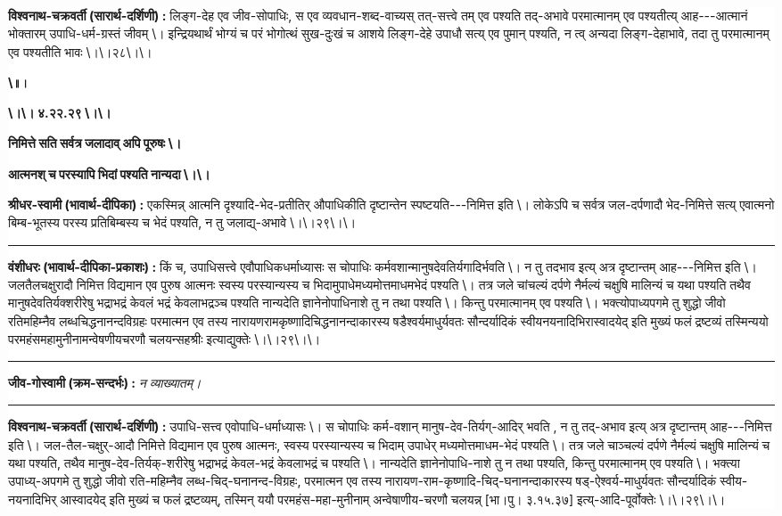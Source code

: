 **विश्वनाथ-चक्रवर्ती (सारार्थ-दर्शिणी) :** लिङ्ग-देह एव
जीव-सोपाधिः, स एव व्यवधान-शब्द-वाच्यस् तत्-सत्त्वे तम् एव पश्यति
तद्-अभावे परमात्मानम् एव पश्यतीत्य् आह---आत्मानं भोक्तारम्
उपाधि-धर्म-ग्रस्तं जीवम् \। इन्द्रियथार्थं भोग्यं च परं
भोगोत्थं सुख-दुःखं च आशये लिङ्ग-देहे उपाधौ सत्य् एव पुमान्
पश्यति, न त्व् अन्यदा लिङ्ग-देहाभावे, तदा तु परमात्मानम् एव
पश्यतीति भावः \।\।२८\।\।

**\॥।**

**\।\। ४.२२.२९ \।\।**

**निमित्ते सति सर्वत्र जलादाव् अपि पूरुषः \।**

**आत्मनश् च परस्यापि भिदां पश्यति नान्यदा \।\।**

**श्रीधर-स्वामी (भावार्थ-दीपिका) :** एकस्मिन्न् आत्मनि
दृश्यादि-भेद-प्रतीतिर् औपाधिकीति दृष्टान्तेन स्पष्टयति---निमित्त इति
\। लोकेऽपि च सर्वत्र जल-दर्पणादौ भेद-निमित्ते सत्य् एवात्मनो
बिम्ब-भूतस्य परस्य प्रतिबिम्बस्य च भेदं पश्यति, न तु
जलाद्य्-अभावे \।\।२९\।\।

---------------------------------------------------------------------------------------------------------------------

**वंशीधरः (भावार्थ-दीपिका-प्रकाशः) :** किं च, उपाधिसत्त्वे
एवौपाधिकधर्माध्यासः स चोपाधिः
कर्मवशान्मानुषदेवतिर्यगादिर्भवति \। न तु तदभाव इत्य् अत्र
दृष्टान्तम् आह---निमित्त इति \। जलतैलचक्षुरादौ निमित्त विद्यमान एव
पुरुष आत्मनः स्वस्य परस्यान्यस्य च
भिदामुपाधेमध्यमोत्तमाधमभेदं पश्यति \। तत्र जले चांचल्यं
दर्पणे नैर्मल्यं चक्षुषि मालिन्यं च यथा पश्यति तथैव
मानुषदेवतिर्यक्शरीरेषु भद्राभद्रं केवलं भद्रं केवलाभद्रञ्च
पश्यति नान्यदेति ज्ञानेनोपाधिनाशे तु न तथा पश्यति \। किन्तु
परमात्मानम् एव पश्यति \। भक्त्योपाध्यपगमे तु शुद्धो जीवो
रतिमहिम्नैव लब्धचिद्धनानन्दविग्रहः परमात्मन एव तस्य
नारायणरामकृष्णादिचिद्धनानन्दाकारस्य षडैश्वर्यमाधुर्यवतः
सौन्दर्यादिकं स्वीयनयनादिभिरास्वादयेद् इति मुख्यं फलं द्रष्टव्यं
तस्मिन्ययो परमहंसमहामुनीनामन्वेषणीयचरणौ चलयन्सहश्रीः
इत्याद्युक्तेः \।\।२९\।\।

---------------------------------------------------------------------------------------------------------------------

**जीव-गोस्वामी (क्रम-सन्दर्भः) :** *न व्याख्यातम्।*

---------------------------------------------------------------------------------------------------------------------

**विश्वनाथ-चक्रवर्ती (सारार्थ-दर्शिणी) :** उपाधि-सत्त्व
एवोपाधि-धर्माध्यासः \। स चोपाधिः कर्म-वशान्
मानुष-देव-तिर्यग्-आदिर् भवति , न तु तद्-अभाव इत्य् अत्र दृष्टान्तम्
आह---निमित्त इति \। जल-तैल-चक्षुर्-आदौ निमित्ते विद्यमान एव पुरुष
आत्मनः, स्वस्य परस्यान्यस्य च भिदाम् उपाधेर्
मध्यमोत्तमाधम-भेदं पश्यति \। तत्र जले चाञ्चल्यं दर्पणे
नैर्मल्यं चक्षुषि मालिन्यं च यथा पश्यति, तथैव
मानुष-देव-तिर्यक्-शरीरेषु भद्राभद्रं केवल-भद्रं केवलाभद्रं
च पश्यति \। नान्यदेति ज्ञानेनोपाधि-नाशे तु न तथा पश्यति, किन्तु
परमात्मानम् एव पश्यति \। भक्त्या उपाध्य्-अपगमे तु शुद्धो जीवो
रति-महिम्नैव लब्ध-चिद्-घनानन्द-विग्रहः, परमात्मन एव तस्य
नारायण-राम-कृष्णादि-चिद्-घनानन्दाकारस्य षड्-ऐश्वर्य-माधुर्यवतः
सौन्दर्यादिकं स्वीय-नयनादिभिर् आस्वादयेद् इति मुख्यं च फलं
द्रष्टव्यम्, तस्मिन् ययौ परमहंस-महा-मुनीनाम् अन्वेषाणीय-चरणौ
चलयन्न् \[भा।पु। ३.१५.३७\] इत्य्-आदि-पूर्वोक्तेः \।\।२९\।\।


[^२१]: क्षेमो भगवत्-प्राप्ति-लक्षणः (रा।ते।)
[^२२]: प्रवृत्ति-लक्षणं धर्मं पश्यामि परमं नृप \।